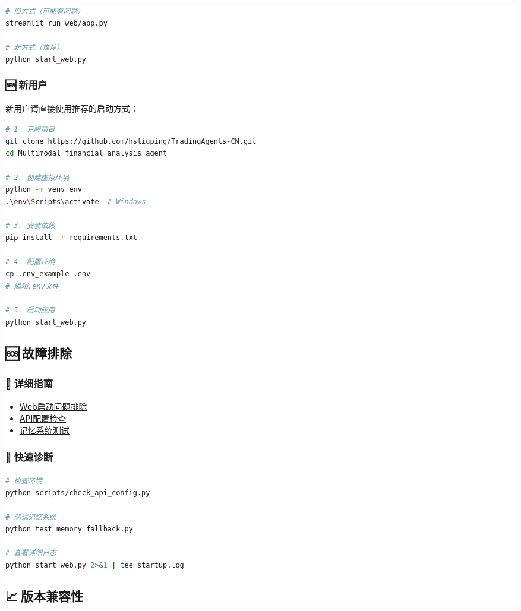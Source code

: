 ```bash
# 旧方式（可能有问题）
streamlit run web/app.py

# 新方式（推荐）
python start_web.py
```

### 🆕 **新用户**

新用户请直接使用推荐的启动方式：

```bash
# 1. 克隆项目
git clone https://github.com/hsliuping/TradingAgents-CN.git
cd Multimodal_financial_analysis_agent

# 2. 创建虚拟环境
python -m venv env
.\env\Scripts\activate  # Windows

# 3. 安装依赖
pip install -r requirements.txt

# 4. 配置环境
cp .env_example .env
# 编辑.env文件

# 5. 启动应用
python start_web.py
```

## 🆘 **故障排除**

### 📖 **详细指南**
- [Web启动问题排除](./troubleshooting/web-startup-issues.md)
- [API配置检查](../scripts/check_api_config.py)
- [记忆系统测试](../test_memory_fallback.py)

### 🔧 **快速诊断**
```bash
# 检查环境
python scripts/check_api_config.py

# 测试记忆系统
python test_memory_fallback.py

# 查看详细日志
python start_web.py 2>&1 | tee startup.log
```

## 📈 **版本兼容性**
